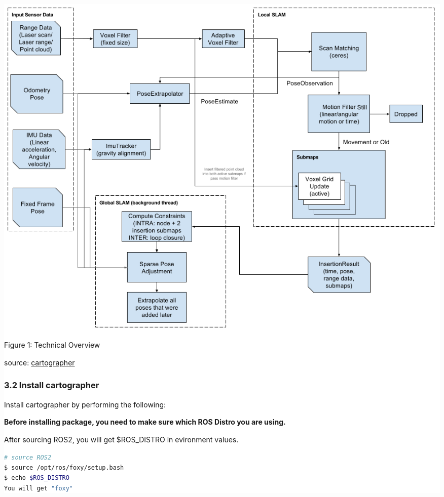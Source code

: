 ![Technical Overview](../../_static/high_level_system_overview.png)

Figure 1: Technical Overview

source: [cartographer](https://google-cartographer.readthedocs.io/en/latest/)



### 3.2 Install cartographer

Install cartographer by performing the following:

**Before installing package, you need to make sure which ROS  Distro you are using.**

After sourcing ROS2, you will get $ROS_DISTRO in evironment values.

```bash
# source ROS2
$ source /opt/ros/foxy/setup.bash
$ echo $ROS_DISTRO
You will get "foxy"
```
